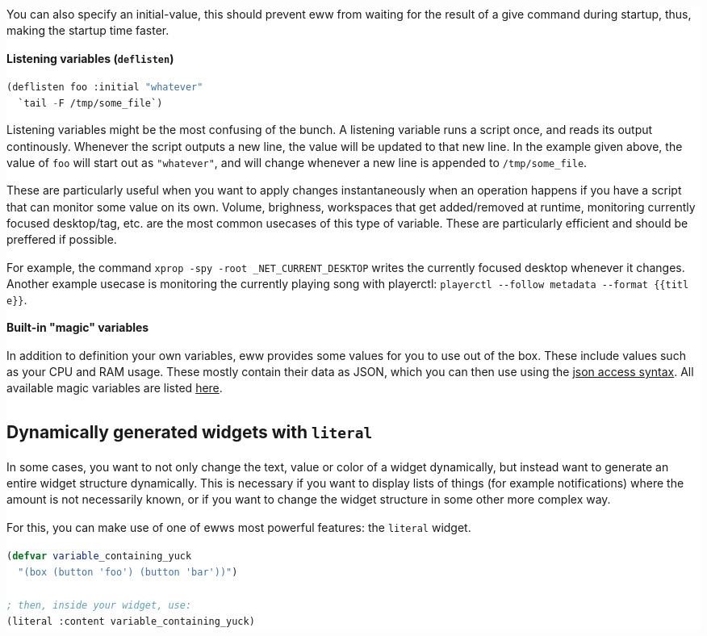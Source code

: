 You can also specify an initial-value, this should prevent eww from waiting for the result of a give command during startup, thus,
making the startup time faster.

**Listening variables (`deflisten`)**

```lisp
(deflisten foo :initial "whatever"
  `tail -F /tmp/some_file`)
```

Listening variables might be the most confusing of the bunch.
A listening variable runs a script once, and reads its output continously.
Whenever the script outputs a new line, the value will be updated to that new line.
In the example given above, the value of `foo` will start out as `"whatever"`, and will change whenever a new line is appended to `/tmp/some_file`.

These are particularly useful when you want to apply changes instantaneously when an operation happens if you have a script
that can monitor some value on its own. Volume, brighness, workspaces that get added/removed at runtime,
monitoring currently focused desktop/tag, etc. are the most common usecases of this type of variable.
These are particularly efficient and should be preffered if possible.

For example, the command `xprop -spy -root _NET_CURRENT_DESKTOP` writes the currently focused desktop whenever it changes.
Another example usecase is monitoring the currently playing song with playerctl: `playerctl --follow metadata --format {{title}}`.

**Built-in "magic" variables**

In addition to definition your own variables, eww provides some values for you to use out of the box.
These include values such as your CPU and RAM usage.
These mostly contain their data as JSON, which you can then use using the [json access syntax](expression_language.md).
All available magic variables are listed [here](magic-vars.md).

## Dynamically generated widgets with `literal`

In some cases, you want to not only change the text,
value or color of a widget dynamically, but instead want to generate an entire widget structure dynamically.
This is necessary if you want to display lists of things (for example notifications)
where the amount is not necessarily known,
or if you want to change the widget structure in some other more complex way.

For this, you can make use of one of ewws most powerful features: the `literal` widget.

```lisp
(defvar variable_containing_yuck
  "(box (button 'foo') (button 'bar'))")

; then, inside your widget, use:
(literal :content variable_containing_yuck)
```
